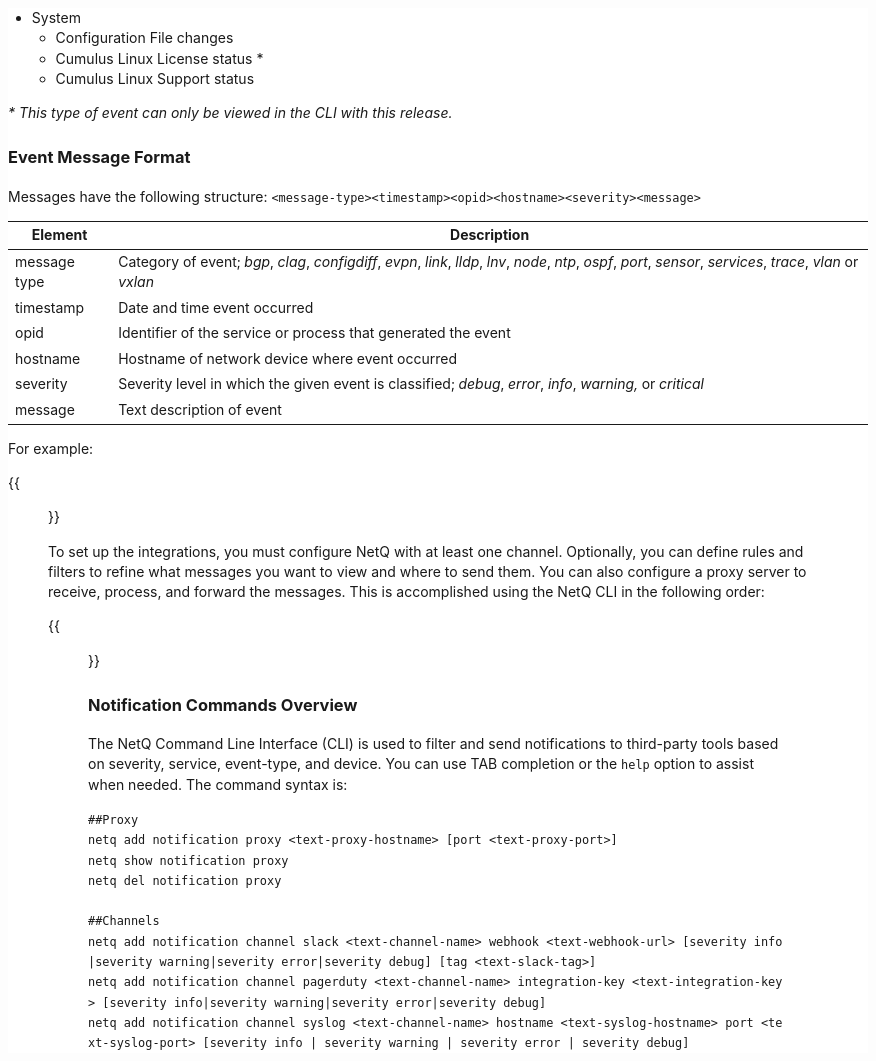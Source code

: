   - System
      - Configuration File changes
      - Cumulus Linux License status \*
      - Cumulus Linux Support status

*\* This type of event can only be viewed in the CLI with this release.*

### Event Message Format

Messages have the following structure:
`<message-type><timestamp><opid><hostname><severity><message>`

| Element      | Description                                                                                                                      |
| ------------ | -------------------------------------------------------------------------------------------------------------------------------- |
| message type | Category of event; *bgp*, *clag*, *configdiff*, *evpn*, *link*, *lldp*, *lnv*, *node*, *ntp*, *ospf*, *port*, *sensor*, *services*, *trace*, *vlan* or *vxlan* |
| timestamp    | Date and time event occurred                                                                                                     |
| opid         | Identifier of the service or process that generated the event                                                                    |
| hostname     | Hostname of network device where event occurred                                                                                  |
| severity     | Severity level in which the given event is classified; *debug*, *error*, *info*, *warning,* or *critical*                        |
| message      | Text description of event                                                                                                        |

For example:

{{<figure src="/images/netq/event-msg-format.png" width="700" >}}

To set up the integrations, you must configure NetQ with at least one
channel. Optionally, you can define rules and filters to refine what
messages you want to view and where to send them. You can also configure
a proxy server to receive, process, and forward the messages. This is
accomplished using the NetQ CLI in the following order:

{{<figure src="/images/netq/notif-config-wkflow.png" width="700" >}}

### Notification Commands Overview

The NetQ Command Line Interface (CLI) is used to filter and send
notifications to third-party tools based on severity, service,
event-type, and device. You can use TAB completion or the `help` option
to assist when needed. The command syntax is:

    ##Proxy
    netq add notification proxy <text-proxy-hostname> [port <text-proxy-port>]
    netq show notification proxy
    netq del notification proxy
     
    ##Channels
    netq add notification channel slack <text-channel-name> webhook <text-webhook-url> [severity info|severity warning|severity error|severity debug] [tag <text-slack-tag>]
    netq add notification channel pagerduty <text-channel-name> integration-key <text-integration-key> [severity info|severity warning|severity error|severity debug]
    netq add notification channel syslog <text-channel-name> hostname <text-syslog-hostname> port <text-syslog-port> [severity info | severity warning | severity error | severity debug]
     